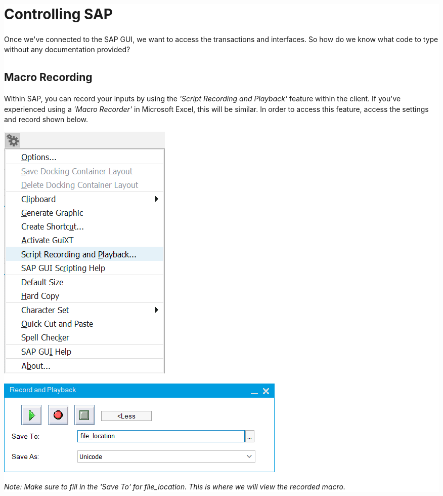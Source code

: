 # Controlling SAP

Once we've connected to the SAP GUI, we want to access the transactions and interfaces. So how do we know what code to type without any documentation provided?

## Macro Recording

Within SAP, you can record your inputs by using the *'Script Recording and Playback'* feature within the client. If you've experienced using a *'Macro Recorder'* in Microsoft Excel, this will be similar. In order to access this feature, access the settings and record shown below.

![SAP Macro Record Settings](/assets/img/SAP-Python/sap_settings.png)

![SAP Record Macro](/assets/img/SAP-Python/sap_record_playback.png)

*Note: Make sure to fill in the 'Save To' for file_location. This is where we will view the recorded macro.*
